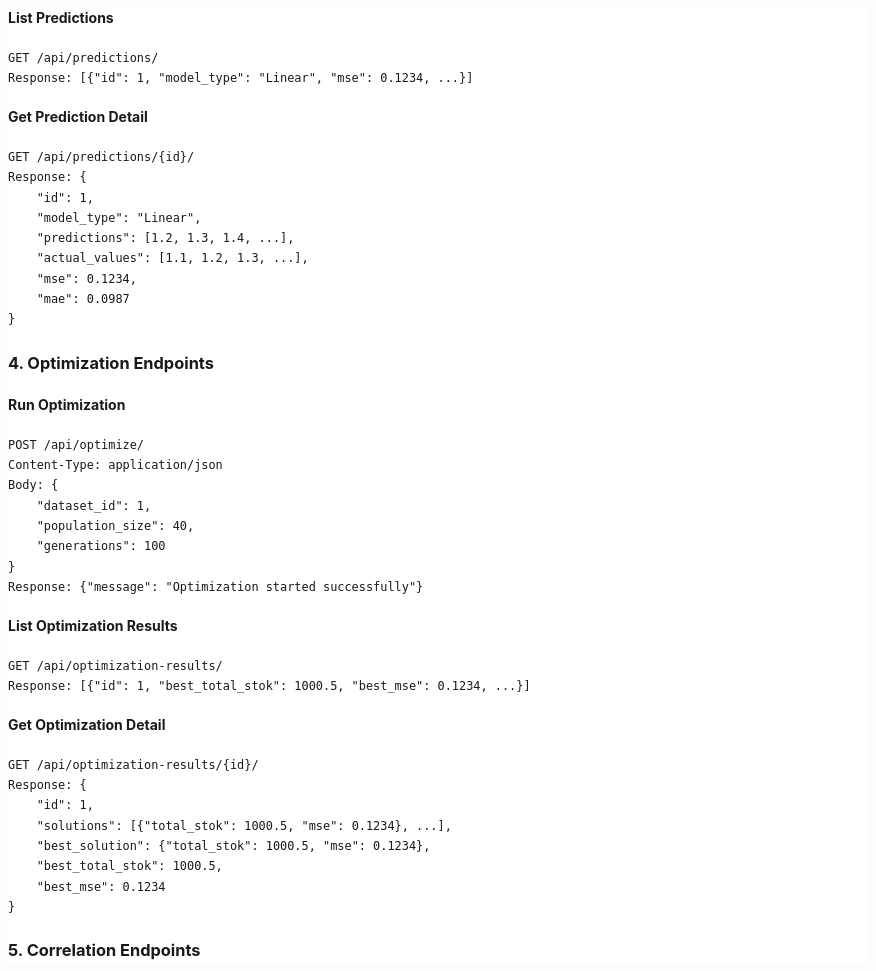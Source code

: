 #### List Predictions
```
GET /api/predictions/
Response: [{"id": 1, "model_type": "Linear", "mse": 0.1234, ...}]
```

#### Get Prediction Detail
```
GET /api/predictions/{id}/
Response: {
    "id": 1,
    "model_type": "Linear",
    "predictions": [1.2, 1.3, 1.4, ...],
    "actual_values": [1.1, 1.2, 1.3, ...],
    "mse": 0.1234,
    "mae": 0.0987
}
```

### 4. Optimization Endpoints

#### Run Optimization
```
POST /api/optimize/
Content-Type: application/json
Body: {
    "dataset_id": 1,
    "population_size": 40,
    "generations": 100
}
Response: {"message": "Optimization started successfully"}
```

#### List Optimization Results
```
GET /api/optimization-results/
Response: [{"id": 1, "best_total_stok": 1000.5, "best_mse": 0.1234, ...}]
```

#### Get Optimization Detail
```
GET /api/optimization-results/{id}/
Response: {
    "id": 1,
    "solutions": [{"total_stok": 1000.5, "mse": 0.1234}, ...],
    "best_solution": {"total_stok": 1000.5, "mse": 0.1234},
    "best_total_stok": 1000.5,
    "best_mse": 0.1234
}
```

### 5. Correlation Endpoints
